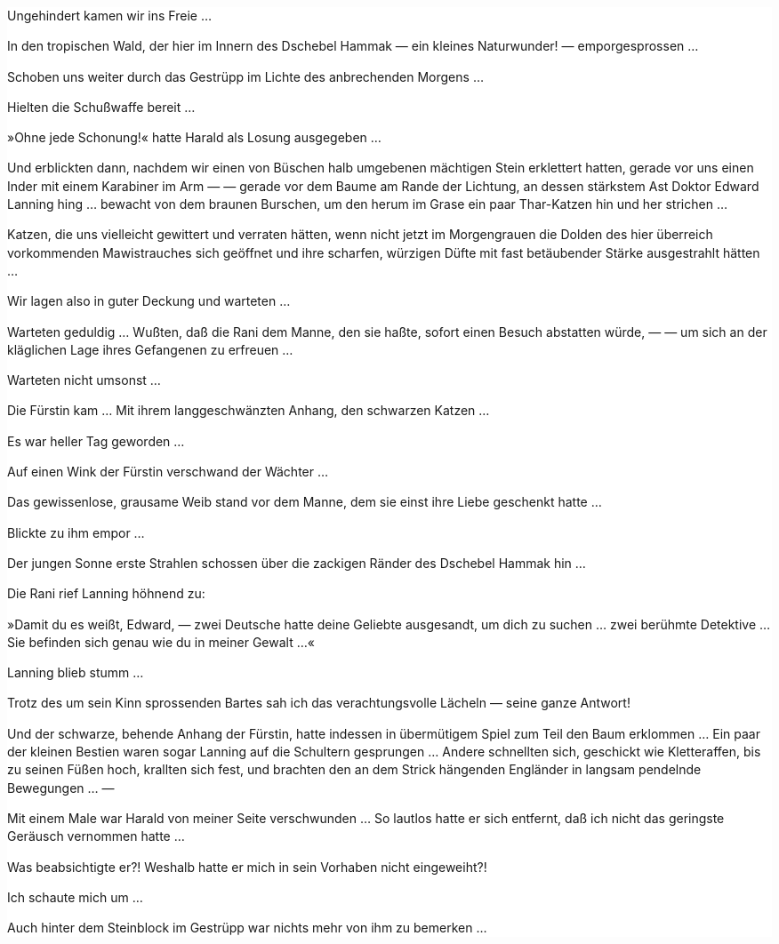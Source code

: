 Ungehindert kamen wir ins Freie …

In den tropischen Wald, der hier im Innern des Dschebel Hammak — ein kleines Naturwunder! — emporgesprossen …

Schoben uns weiter durch das Gestrüpp im Lichte des anbrechenden Morgens …

Hielten die Schußwaffe bereit …

»Ohne jede Schonung!« hatte Harald als Losung ausgegeben …

Und erblickten dann, nachdem wir einen von Büschen halb umgebenen mächtigen Stein erklettert hatten, gerade vor uns einen Inder mit einem Karabiner im Arm — — gerade vor dem Baume am Rande der Lichtung, an dessen stärkstem Ast Doktor Edward Lanning hing … bewacht von dem braunen Burschen, um den herum im Grase ein paar Thar-Katzen hin und her strichen …

Katzen, die uns vielleicht gewittert und verraten hätten, wenn nicht jetzt im Morgengrauen die Dolden des hier überreich vorkommenden Mawistrauches sich geöffnet und ihre scharfen, würzigen Düfte mit fast betäubender Stärke ausgestrahlt hätten …

Wir lagen also in guter Deckung und warteten …

Warteten geduldig … Wußten, daß die Rani dem Manne, den sie haßte, sofort einen Besuch abstatten würde, — — um sich an der kläglichen Lage ihres Gefangenen zu erfreuen …

Warteten nicht umsonst …

Die Fürstin kam … Mit ihrem langgeschwänzten Anhang, den schwarzen Katzen …

Es war heller Tag geworden …

Auf einen Wink der Fürstin verschwand der Wächter …

Das gewissenlose, grausame Weib stand vor dem Manne, dem sie einst ihre Liebe geschenkt hatte …

Blickte zu ihm empor …

Der jungen Sonne erste Strahlen schossen über die zackigen Ränder des Dschebel Hammak hin …

Die Rani rief Lanning höhnend zu:

»Damit du es weißt, Edward, — zwei Deutsche hatte deine Geliebte ausgesandt, um dich zu suchen … zwei berühmte Detektive … Sie befinden sich genau wie du in meiner Gewalt …«

Lanning blieb stumm …

Trotz des um sein Kinn sprossenden Bartes sah ich das verachtungsvolle Lächeln — seine ganze Antwort!

Und der schwarze, behende Anhang der Fürstin, hatte indessen in übermütigem Spiel zum Teil den Baum erklommen … Ein paar der kleinen Bestien waren sogar Lanning auf die Schultern gesprungen … Andere schnellten sich, geschickt wie Kletteraffen, bis zu seinen Füßen hoch, krallten sich fest, und brachten den an dem Strick hängenden Engländer in langsam pendelnde Bewegungen … —

Mit einem Male war Harald von meiner Seite verschwunden … So lautlos hatte er sich entfernt, daß ich nicht das geringste Geräusch vernommen hatte …

Was beabsichtigte er?! Weshalb hatte er mich in sein Vorhaben nicht eingeweiht?!

Ich schaute mich um …

Auch hinter dem Steinblock im Gestrüpp war nichts mehr von ihm zu bemerken …
